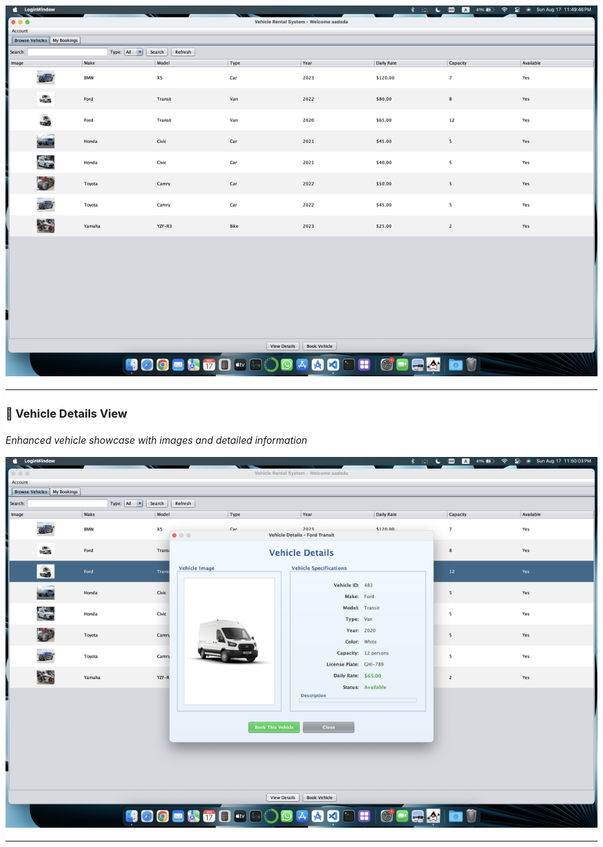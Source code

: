 ![User Dashboard](screenshots/user-dashboard.png)

---

### 🚗 Vehicle Details View

_Enhanced vehicle showcase with images and detailed information_

![Vehicle Details](screenshots/vehicle-details.png)

---